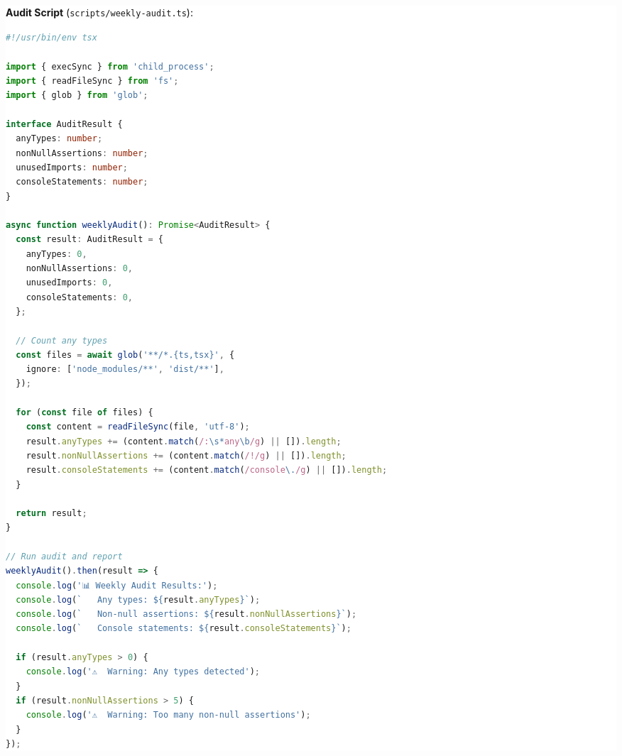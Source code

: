 **Audit Script** (`scripts/weekly-audit.ts`):

```typescript
#!/usr/bin/env tsx

import { execSync } from 'child_process';
import { readFileSync } from 'fs';
import { glob } from 'glob';

interface AuditResult {
  anyTypes: number;
  nonNullAssertions: number;
  unusedImports: number;
  consoleStatements: number;
}

async function weeklyAudit(): Promise<AuditResult> {
  const result: AuditResult = {
    anyTypes: 0,
    nonNullAssertions: 0,
    unusedImports: 0,
    consoleStatements: 0,
  };

  // Count any types
  const files = await glob('**/*.{ts,tsx}', {
    ignore: ['node_modules/**', 'dist/**'],
  });

  for (const file of files) {
    const content = readFileSync(file, 'utf-8');
    result.anyTypes += (content.match(/:\s*any\b/g) || []).length;
    result.nonNullAssertions += (content.match(/!/g) || []).length;
    result.consoleStatements += (content.match(/console\./g) || []).length;
  }

  return result;
}

// Run audit and report
weeklyAudit().then(result => {
  console.log('📊 Weekly Audit Results:');
  console.log(`   Any types: ${result.anyTypes}`);
  console.log(`   Non-null assertions: ${result.nonNullAssertions}`);
  console.log(`   Console statements: ${result.consoleStatements}`);

  if (result.anyTypes > 0) {
    console.log('⚠️  Warning: Any types detected');
  }
  if (result.nonNullAssertions > 5) {
    console.log('⚠️  Warning: Too many non-null assertions');
  }
});
```
